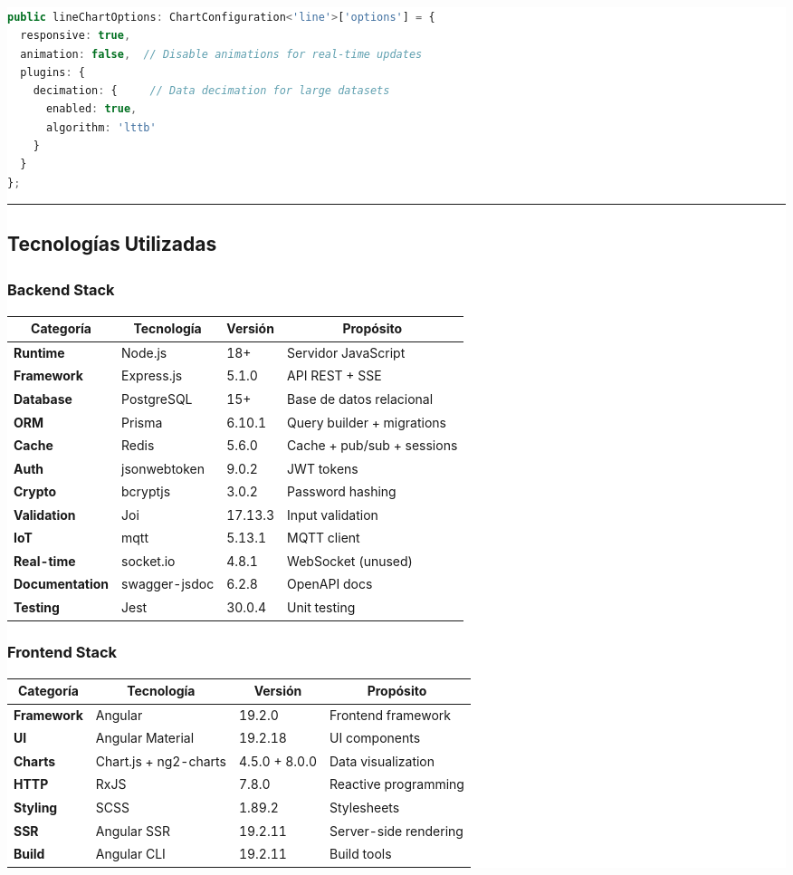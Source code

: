 ```typescript
public lineChartOptions: ChartConfiguration<'line'>['options'] = {
  responsive: true,
  animation: false,  // Disable animations for real-time updates
  plugins: {
    decimation: {     // Data decimation for large datasets
      enabled: true,
      algorithm: 'lttb'
    }
  }
};
```

---

## Tecnologías Utilizadas

### Backend Stack

| Categoría | Tecnología | Versión | Propósito |
|-----------|------------|---------|-----------|
| **Runtime** | Node.js | 18+ | Servidor JavaScript |
| **Framework** | Express.js | 5.1.0 | API REST + SSE |
| **Database** | PostgreSQL | 15+ | Base de datos relacional |
| **ORM** | Prisma | 6.10.1 | Query builder + migrations |
| **Cache** | Redis | 5.6.0 | Cache + pub/sub + sessions |
| **Auth** | jsonwebtoken | 9.0.2 | JWT tokens |
| **Crypto** | bcryptjs | 3.0.2 | Password hashing |
| **Validation** | Joi | 17.13.3 | Input validation |
| **IoT** | mqtt | 5.13.1 | MQTT client |
| **Real-time** | socket.io | 4.8.1 | WebSocket (unused) |
| **Documentation** | swagger-jsdoc | 6.2.8 | OpenAPI docs |
| **Testing** | Jest | 30.0.4 | Unit testing |

### Frontend Stack

| Categoría | Tecnología | Versión | Propósito |
|-----------|------------|---------|-----------|
| **Framework** | Angular | 19.2.0 | Frontend framework |
| **UI** | Angular Material | 19.2.18 | UI components |
| **Charts** | Chart.js + ng2-charts | 4.5.0 + 8.0.0 | Data visualization |
| **HTTP** | RxJS | 7.8.0 | Reactive programming |
| **Styling** | SCSS | 1.89.2 | Stylesheets |
| **SSR** | Angular SSR | 19.2.11 | Server-side rendering |
| **Build** | Angular CLI | 19.2.11 | Build tools |
